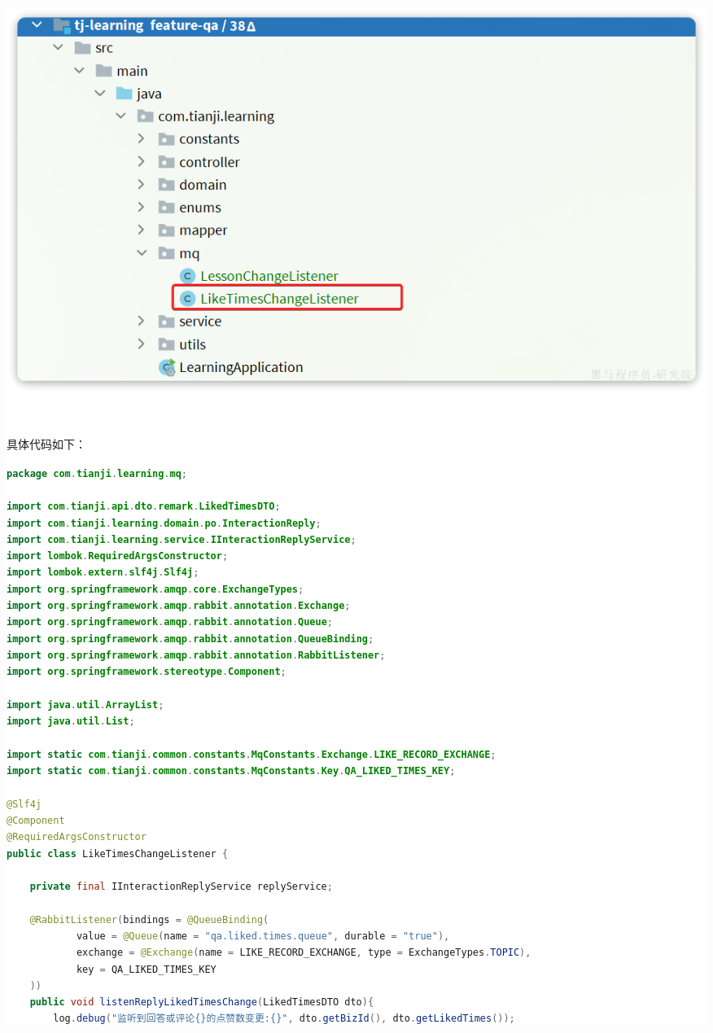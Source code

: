 ![img](./assets/20230725154107960.jpg)

<br/>

具体代码如下：

```Java
package com.tianji.learning.mq;

import com.tianji.api.dto.remark.LikedTimesDTO;
import com.tianji.learning.domain.po.InteractionReply;
import com.tianji.learning.service.IInteractionReplyService;
import lombok.RequiredArgsConstructor;
import lombok.extern.slf4j.Slf4j;
import org.springframework.amqp.core.ExchangeTypes;
import org.springframework.amqp.rabbit.annotation.Exchange;
import org.springframework.amqp.rabbit.annotation.Queue;
import org.springframework.amqp.rabbit.annotation.QueueBinding;
import org.springframework.amqp.rabbit.annotation.RabbitListener;
import org.springframework.stereotype.Component;

import java.util.ArrayList;
import java.util.List;

import static com.tianji.common.constants.MqConstants.Exchange.LIKE_RECORD_EXCHANGE;
import static com.tianji.common.constants.MqConstants.Key.QA_LIKED_TIMES_KEY;

@Slf4j
@Component
@RequiredArgsConstructor
public class LikeTimesChangeListener {

    private final IInteractionReplyService replyService;

    @RabbitListener(bindings = @QueueBinding(
            value = @Queue(name = "qa.liked.times.queue", durable = "true"),
            exchange = @Exchange(name = LIKE_RECORD_EXCHANGE, type = ExchangeTypes.TOPIC),
            key = QA_LIKED_TIMES_KEY
    ))
    public void listenReplyLikedTimesChange(LikedTimesDTO dto){
        log.debug("监听到回答或评论{}的点赞数变更:{}", dto.getBizId(), dto.getLikedTimes());
```
